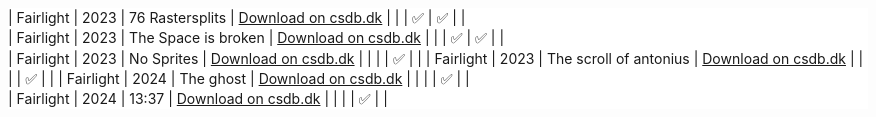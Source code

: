 | Fairlight                                                                                                        | 2023      | 76 Rastersplits                                                       | [Download on csdb.dk](https://csdb.dk/release/?id=234169) |                                                                                                                                                     |                    | :white_check_mark: | :white_check_mark: |                                                                                                                                                                                                                                                                                                                                                                                                                                                                      |                                                               
| Fairlight                                                                                                        | 2023      | The Space is broken                                                   | [Download on csdb.dk](https://csdb.dk/release/?id=234768) |                                                                                                                                                     |                    | :white_check_mark: | :white_check_mark: |                                                                                                                                                                                                                                                                                                                                                                                                                                                                      |                                                               
| Fairlight                                                                                                        | 2023      | No Sprites                                                            | [Download on csdb.dk](https://csdb.dk/release/?id=237745) |                                                                                                                                                     |                    |                    | :white_check_mark: |                                                                                                                                                                                                                                                                                                                                                                                                                                                                      |
| Fairlight                                                                                                        | 2023      | The scroll of antonius                                                | [Download on csdb.dk](https://csdb.dk/release/?id=234200) |                                                                                                                                                     |                    |                    | :white_check_mark: |                                                                                                                                                                                                                                                                                                                                                                                                                                                                      |
| Fairlight                                                                                                        | 2024      | The ghost                                                             | [Download on csdb.dk](https://csdb.dk/release/?id=239394) |                                                                                                                                                     |                    |                    | :white_check_mark: |                                                                                                                                                                                                                                                                                                                                                                                                                                                                      |                                                                                                                           
| Fairlight                                                                                                        | 2024      | 13:37                                                                 | [Download on csdb.dk](https://csdb.dk/release/?id=242855) |                                                                                                                                                     |                    |                    | :white_check_mark: |                                                                                                                                                                                                                                                                                                                                                                                                                                                                      |